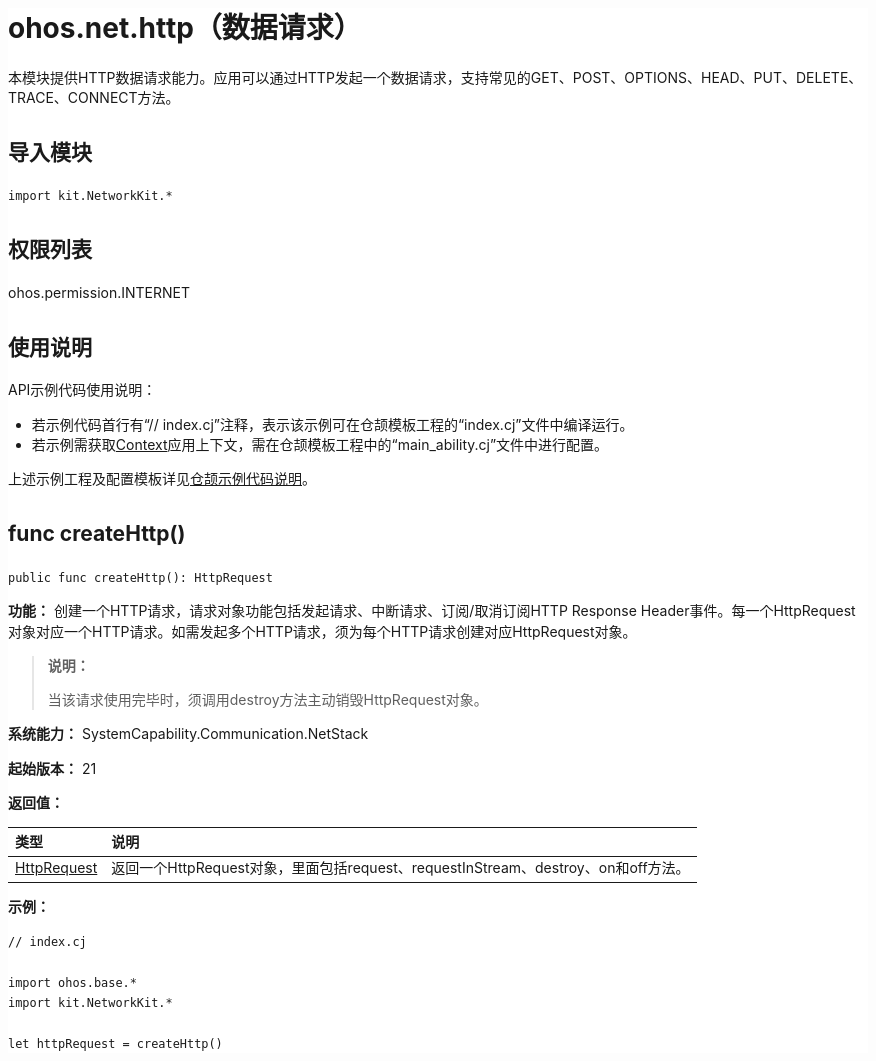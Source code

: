 # ohos.net.http（数据请求）

本模块提供HTTP数据请求能力。应用可以通过HTTP发起一个数据请求，支持常见的GET、POST、OPTIONS、HEAD、PUT、DELETE、TRACE、CONNECT方法。

## 导入模块

```cangjie
import kit.NetworkKit.*
```

## 权限列表

ohos.permission.INTERNET

## 使用说明

API示例代码使用说明：

- 若示例代码首行有“// index.cj”注释，表示该示例可在仓颉模板工程的“index.cj”文件中编译运行。
- 若示例需获取[Context](../AbilityKit/cj-apis-ability.md#class-context)应用上下文，需在仓颉模板工程中的“main_ability.cj”文件中进行配置。

上述示例工程及配置模板详见[仓颉示例代码说明](../../cj-development-intro.md#仓颉示例代码说明)。

## func createHttp()

```cangjie
public func createHttp(): HttpRequest
```

**功能：** 创建一个HTTP请求，请求对象功能包括发起请求、中断请求、订阅/取消订阅HTTP Response Header事件。每一个HttpRequest对象对应一个HTTP请求。如需发起多个HTTP请求，须为每个HTTP请求创建对应HttpRequest对象。

> **说明：**
>
> 当该请求使用完毕时，须调用destroy方法主动销毁HttpRequest对象。

**系统能力：** SystemCapability.Communication.NetStack

**起始版本：** 21

**返回值：**

|类型|说明|
|:----|:----|
|[HttpRequest](#class-httprequest)|返回一个HttpRequest对象，里面包括request、requestInStream、destroy、on和off方法。|

**示例：**



```cangjie
// index.cj

import ohos.base.*
import kit.NetworkKit.*

let httpRequest = createHttp()
```

